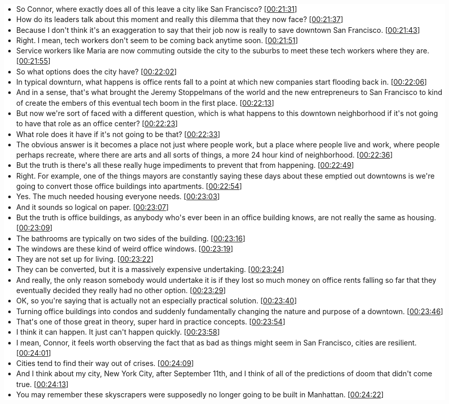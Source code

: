 *  So Connor, where exactly does all of this leave a city like San Francisco? [[00:21:31](https://www.youtube.com/watch?v=ft8ut_kra1o&t=1291.76s)]
*  How do its leaders talk about this moment and really this dilemma that they now face? [[00:21:37](https://www.youtube.com/watch?v=ft8ut_kra1o&t=1297.76s)]
*  Because I don't think it's an exaggeration to say that their job now is really to save downtown San Francisco. [[00:21:43](https://www.youtube.com/watch?v=ft8ut_kra1o&t=1303.76s)]
*  Right. I mean, tech workers don't seem to be coming back anytime soon. [[00:21:51](https://www.youtube.com/watch?v=ft8ut_kra1o&t=1311.76s)]
*  Service workers like Maria are now commuting outside the city to the suburbs to meet these tech workers where they are. [[00:21:55](https://www.youtube.com/watch?v=ft8ut_kra1o&t=1315.76s)]
*  So what options does the city have? [[00:22:02](https://www.youtube.com/watch?v=ft8ut_kra1o&t=1322.76s)]
*  In typical downturn, what happens is office rents fall to a point at which new companies start flooding back in. [[00:22:06](https://www.youtube.com/watch?v=ft8ut_kra1o&t=1326.76s)]
*  And in a sense, that's what brought the Jeremy Stoppelmans of the world and the new entrepreneurs to San Francisco to kind of create the embers of this eventual tech boom in the first place. [[00:22:13](https://www.youtube.com/watch?v=ft8ut_kra1o&t=1333.76s)]
*  But now we're sort of faced with a different question, which is what happens to this downtown neighborhood if it's not going to have that role as an office center? [[00:22:23](https://www.youtube.com/watch?v=ft8ut_kra1o&t=1343.76s)]
*  What role does it have if it's not going to be that? [[00:22:33](https://www.youtube.com/watch?v=ft8ut_kra1o&t=1353.76s)]
*  The obvious answer is it becomes a place not just where people work, but a place where people live and work, where people perhaps recreate, where there are arts and all sorts of things, a more 24 hour kind of neighborhood. [[00:22:36](https://www.youtube.com/watch?v=ft8ut_kra1o&t=1356.76s)]
*  But the truth is there's all these really huge impediments to prevent that from happening. [[00:22:49](https://www.youtube.com/watch?v=ft8ut_kra1o&t=1369.76s)]
*  Right. For example, one of the things mayors are constantly saying these days about these emptied out downtowns is we're going to convert those office buildings into apartments. [[00:22:54](https://www.youtube.com/watch?v=ft8ut_kra1o&t=1374.76s)]
*  Yes. The much needed housing everyone needs. [[00:23:03](https://www.youtube.com/watch?v=ft8ut_kra1o&t=1383.76s)]
*  And it sounds so logical on paper. [[00:23:07](https://www.youtube.com/watch?v=ft8ut_kra1o&t=1387.76s)]
*  But the truth is office buildings, as anybody who's ever been in an office building knows, are not really the same as housing. [[00:23:09](https://www.youtube.com/watch?v=ft8ut_kra1o&t=1389.76s)]
*  The bathrooms are typically on two sides of the building. [[00:23:16](https://www.youtube.com/watch?v=ft8ut_kra1o&t=1396.76s)]
*  The windows are these kind of weird office windows. [[00:23:19](https://www.youtube.com/watch?v=ft8ut_kra1o&t=1399.76s)]
*  They are not set up for living. [[00:23:22](https://www.youtube.com/watch?v=ft8ut_kra1o&t=1402.76s)]
*  They can be converted, but it is a massively expensive undertaking. [[00:23:24](https://www.youtube.com/watch?v=ft8ut_kra1o&t=1404.76s)]
*  And really, the only reason somebody would undertake it is if they lost so much money on office rents falling so far that they eventually decided they really had no other option. [[00:23:29](https://www.youtube.com/watch?v=ft8ut_kra1o&t=1409.76s)]
*  OK, so you're saying that is actually not an especially practical solution. [[00:23:40](https://www.youtube.com/watch?v=ft8ut_kra1o&t=1420.76s)]
*  Turning office buildings into condos and suddenly fundamentally changing the nature and purpose of a downtown. [[00:23:46](https://www.youtube.com/watch?v=ft8ut_kra1o&t=1426.76s)]
*  That's one of those great in theory, super hard in practice concepts. [[00:23:54](https://www.youtube.com/watch?v=ft8ut_kra1o&t=1434.76s)]
*  I think it can happen. It just can't happen quickly. [[00:23:58](https://www.youtube.com/watch?v=ft8ut_kra1o&t=1438.76s)]
*  I mean, Connor, it feels worth observing the fact that as bad as things might seem in San Francisco, cities are resilient. [[00:24:01](https://www.youtube.com/watch?v=ft8ut_kra1o&t=1441.76s)]
*  Cities tend to find their way out of crises. [[00:24:09](https://www.youtube.com/watch?v=ft8ut_kra1o&t=1449.76s)]
*  And I think about my city, New York City, after September 11th, and I think of all of the predictions of doom that didn't come true. [[00:24:13](https://www.youtube.com/watch?v=ft8ut_kra1o&t=1453.76s)]
*  You may remember these skyscrapers were supposedly no longer going to be built in Manhattan. [[00:24:22](https://www.youtube.com/watch?v=ft8ut_kra1o&t=1462.76s)]